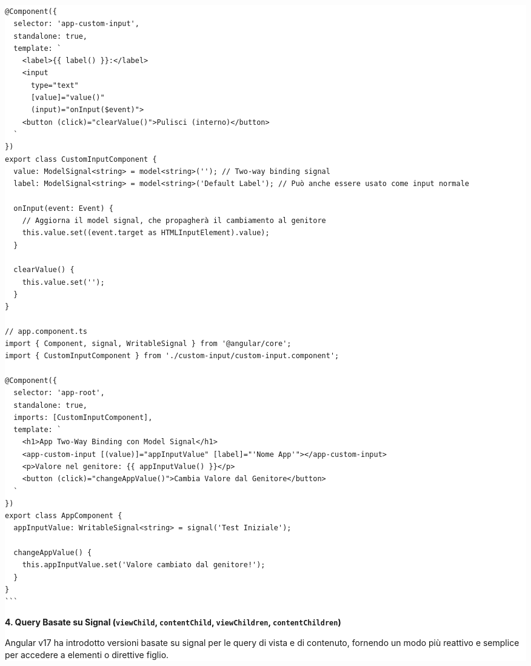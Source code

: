     @Component({
      selector: 'app-custom-input',
      standalone: true,
      template: `
        <label>{{ label() }}:</label>
        <input
          type="text"
          [value]="value()"
          (input)="onInput($event)">
        <button (click)="clearValue()">Pulisci (interno)</button>
      `
    })
    export class CustomInputComponent {
      value: ModelSignal<string> = model<string>(''); // Two-way binding signal
      label: ModelSignal<string> = model<string>('Default Label'); // Può anche essere usato come input normale

      onInput(event: Event) {
        // Aggiorna il model signal, che propagherà il cambiamento al genitore
        this.value.set((event.target as HTMLInputElement).value);
      }

      clearValue() {
        this.value.set('');
      }
    }

    // app.component.ts
    import { Component, signal, WritableSignal } from '@angular/core';
    import { CustomInputComponent } from './custom-input/custom-input.component';

    @Component({
      selector: 'app-root',
      standalone: true,
      imports: [CustomInputComponent],
      template: `
        <h1>App Two-Way Binding con Model Signal</h1>
        <app-custom-input [(value)]="appInputValue" [label]="'Nome App'"></app-custom-input>
        <p>Valore nel genitore: {{ appInputValue() }}</p>
        <button (click)="changeAppValue()">Cambia Valore dal Genitore</button>
      `
    })
    export class AppComponent {
      appInputValue: WritableSignal<string> = signal('Test Iniziale');

      changeAppValue() {
        this.appInputValue.set('Valore cambiato dal genitore!');
      }
    }
    ```

**4. Query Basate su Signal (`viewChild`, `contentChild`, `viewChildren`, `contentChildren`)**

Angular v17 ha introdotto versioni basate su signal per le query di vista e di contenuto, fornendo un modo più reattivo e semplice per accedere a elementi o direttive figlio.
